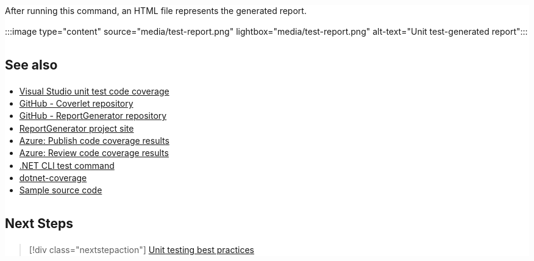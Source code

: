 After running this command, an HTML file represents the generated report.

:::image type="content" source="media/test-report.png" lightbox="media/test-report.png" alt-text="Unit test-generated report":::

## See also

- [Visual Studio unit test code coverage](/visualstudio/test/using-code-coverage-to-determine-how-much-code-is-being-tested)
- [GitHub - Coverlet repository](https://github.com/coverlet-coverage/coverlet)
- [GitHub - ReportGenerator repository](https://github.com/danielpalme/ReportGenerator)
- [ReportGenerator project site](https://danielpalme.github.io/ReportGenerator)
- [Azure: Publish code coverage results](/azure/devops/pipelines/tasks/test/publish-code-coverage-results)
- [Azure: Review code coverage results](/azure/devops/pipelines/test/review-code-coverage-results)
- [.NET CLI test command](../tools/dotnet-test.md)
- [dotnet-coverage](../additional-tools/dotnet-coverage.md)
- [Sample source code](/samples/dotnet/samples/unit-testing-code-coverage-cs)

## Next Steps

> [!div class="nextstepaction"]
> [Unit testing best practices](unit-testing-best-practices.md)
